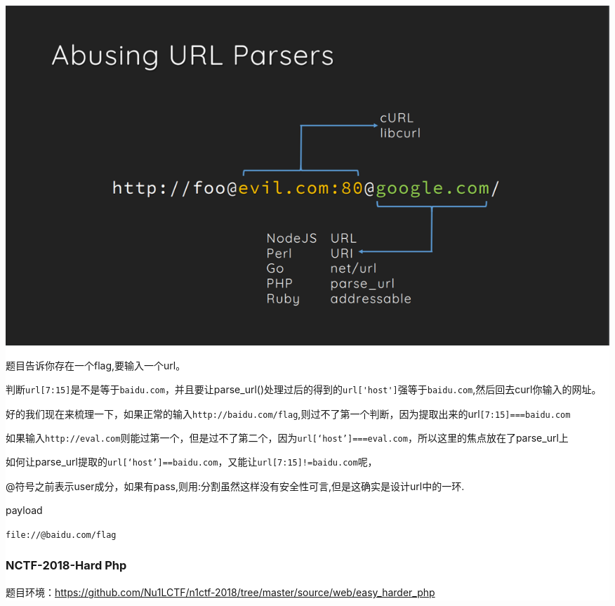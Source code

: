 ![img](assets/nDbtZfH.png)

题目告诉你存在一个flag,要输入一个url。

判断`url[7:15]`是不是等于`baidu.com`，并且要让parse_url()处理过后的得到的`url['host']`强等于`baidu.com`,然后回去curl你输入的网址。



好的我们现在来梳理一下，如果正常的输入`http://baidu.com/flag`,则过不了第一个判断，因为提取出来的url`[7:15]===baidu.com`



如果输入`http://eval.com`则能过第一个，但是过不了第二个，因为`url[‘host’]===eval.com`，所以这里的焦点放在了parse_url上



如何让parse_url提取的`url[‘host’]==baidu.com`，又能让`url[7:15]!=baidu.com`呢，



@符号之前表示user成分，如果有pass,则用:分割虽然这样没有安全性可言,但是这确实是设计url中的一环.



payload

```
file://@baidu.com/flag
```



### NCTF-2018-Hard Php

题目环境：https://github.com/Nu1LCTF/n1ctf-2018/tree/master/source/web/easy_harder_php
